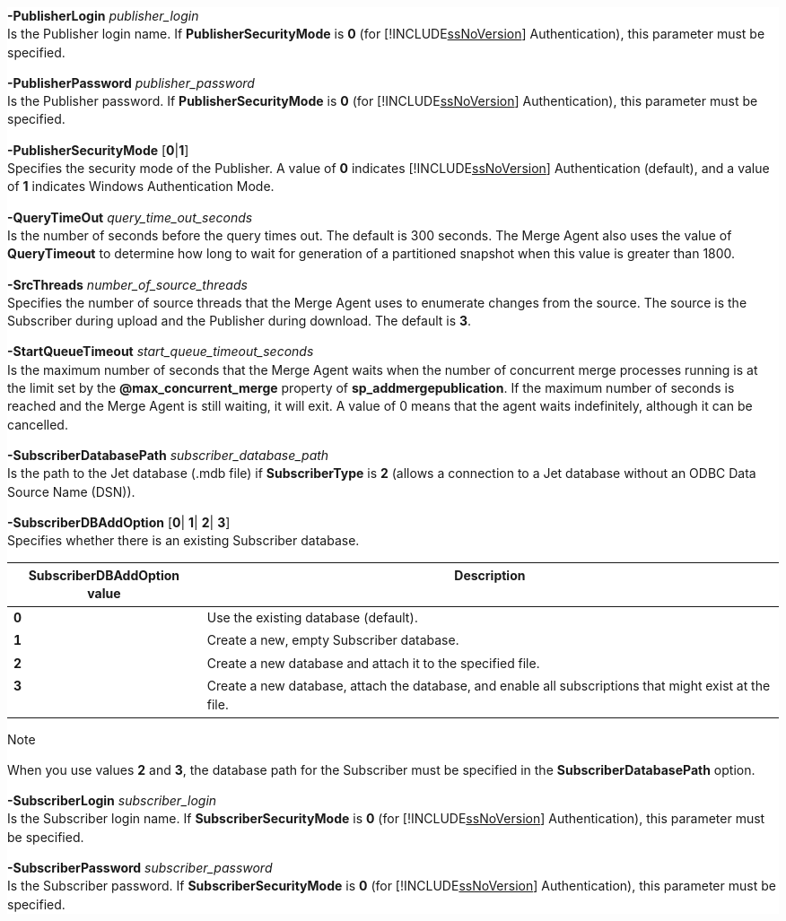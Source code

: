  **-PublisherLogin** *publisher_login*  
 Is the Publisher login name. If **PublisherSecurityMode** is **0** (for [!INCLUDE[ssNoVersion](../../../includes/ssnoversion-md.md)] Authentication), this parameter must be specified.  
  
 **-PublisherPassword** *publisher_password*  
 Is the Publisher password. If **PublisherSecurityMode** is **0** (for [!INCLUDE[ssNoVersion](../../../includes/ssnoversion-md.md)] Authentication), this parameter must be specified.  
  
 **-PublisherSecurityMode** [**0**|**1**]  
 Specifies the security mode of the Publisher. A value of **0** indicates [!INCLUDE[ssNoVersion](../../../includes/ssnoversion-md.md)] Authentication (default), and a value of **1** indicates Windows Authentication Mode.  
  
 **-QueryTimeOut** *query_time_out_seconds*  
 Is the number of seconds before the query times out. The default is 300 seconds. The Merge Agent also uses the value of **QueryTimeout** to determine how long to wait for generation of a partitioned snapshot when this value is greater than 1800.  
  
 **-SrcThreads** *number_of_source_threads*  
 Specifies the number of source threads that the Merge Agent uses to enumerate changes from the source. The source is the Subscriber during upload and the Publisher during download. The default is **3**.  
  
 **-StartQueueTimeout** *start_queue_timeout_seconds*  
 Is the maximum number of seconds that the Merge Agent waits when the number of concurrent merge processes running is at the limit set by the **@max_concurrent_merge** property of **sp_addmergepublication**. If the maximum number of seconds is reached and the Merge Agent is still waiting, it will exit. A value of 0 means that the agent waits indefinitely, although it can be cancelled.  
  
 **-SubscriberDatabasePath** *subscriber_database_path*  
 Is the path to the Jet database (.mdb file) if **SubscriberType** is **2** (allows a connection to a Jet database without an ODBC Data Source Name (DSN)).  
  
 **-SubscriberDBAddOption** [**0**| **1**| **2**| **3**]  
 Specifies whether there is an existing Subscriber database.  
  
|SubscriberDBAddOption value|Description|  
|---------------------------------|-----------------|  
|**0**|Use the existing database (default).|  
|**1**|Create a new, empty Subscriber database.|  
|**2**|Create a new database and attach it to the specified file.|  
|**3**|Create a new database, attach the database, and enable all subscriptions that might exist at the file.|  
  
> [!NOTE]  
>  When you use values **2** and **3**, the database path for the Subscriber must be specified in the **SubscriberDatabasePath** option.  
  
 **-SubscriberLogin** *subscriber_login*  
 Is the Subscriber login name. If **SubscriberSecurityMode** is **0** (for [!INCLUDE[ssNoVersion](../../../includes/ssnoversion-md.md)] Authentication), this parameter must be specified.  
  
 **-SubscriberPassword** *subscriber_password*  
 Is the Subscriber password. If **SubscriberSecurityMode** is **0** (for [!INCLUDE[ssNoVersion](../../../includes/ssnoversion-md.md)] Authentication), this parameter must be specified.  
  